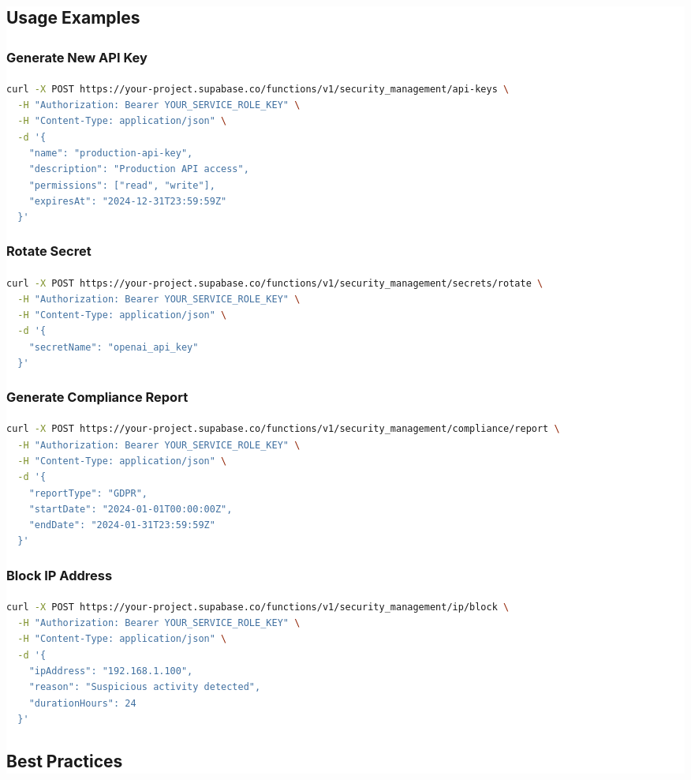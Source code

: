 ## Usage Examples

### Generate New API Key
```bash
curl -X POST https://your-project.supabase.co/functions/v1/security_management/api-keys \
  -H "Authorization: Bearer YOUR_SERVICE_ROLE_KEY" \
  -H "Content-Type: application/json" \
  -d '{
    "name": "production-api-key",
    "description": "Production API access",
    "permissions": ["read", "write"],
    "expiresAt": "2024-12-31T23:59:59Z"
  }'
```

### Rotate Secret
```bash
curl -X POST https://your-project.supabase.co/functions/v1/security_management/secrets/rotate \
  -H "Authorization: Bearer YOUR_SERVICE_ROLE_KEY" \
  -H "Content-Type: application/json" \
  -d '{
    "secretName": "openai_api_key"
  }'
```

### Generate Compliance Report
```bash
curl -X POST https://your-project.supabase.co/functions/v1/security_management/compliance/report \
  -H "Authorization: Bearer YOUR_SERVICE_ROLE_KEY" \
  -H "Content-Type: application/json" \
  -d '{
    "reportType": "GDPR",
    "startDate": "2024-01-01T00:00:00Z",
    "endDate": "2024-01-31T23:59:59Z"
  }'
```

### Block IP Address
```bash
curl -X POST https://your-project.supabase.co/functions/v1/security_management/ip/block \
  -H "Authorization: Bearer YOUR_SERVICE_ROLE_KEY" \
  -H "Content-Type: application/json" \
  -d '{
    "ipAddress": "192.168.1.100",
    "reason": "Suspicious activity detected",
    "durationHours": 24
  }'
```

## Best Practices
